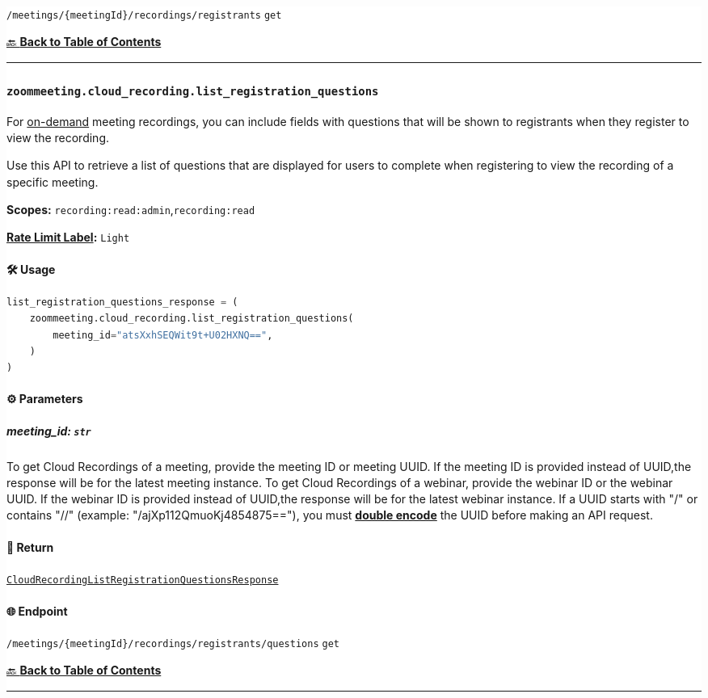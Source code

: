 `/meetings/{meetingId}/recordings/registrants` `get`

[🔙 **Back to Table of Contents**](#table-of-contents)

---

### `zoommeeting.cloud_recording.list_registration_questions`<a id="zoommeetingcloud_recordinglist_registration_questions"></a>

For [on-demand](https://support.zoom.us/hc/en-us/articles/360000488283-On-demand-Recordings) meeting recordings, you can include fields with questions that will be shown to registrants when they register to view the recording.

Use this API to retrieve a list of questions that are displayed for users to complete when registering to view the recording of a specific meeting.  
 


**Scopes:** `recording:read:admin`,`recording:read`

**[Rate Limit Label](https://marketplace.zoom.us/docs/api-reference/rate-limits#rate-limits):** `Light`

#### 🛠️ Usage<a id="🛠️-usage"></a>

```python
list_registration_questions_response = (
    zoommeeting.cloud_recording.list_registration_questions(
        meeting_id="atsXxhSEQWit9t+U02HXNQ==",
    )
)
```

#### ⚙️ Parameters<a id="⚙️-parameters"></a>

##### meeting_id: `str`<a id="meeting_id-str"></a>

To get Cloud Recordings of a meeting, provide the meeting ID or meeting UUID. If the meeting ID is provided instead of UUID,the response will be for the latest meeting instance.   To get Cloud Recordings of a webinar, provide the webinar ID or the webinar UUID. If the webinar ID is provided instead of UUID,the response will be for the latest webinar instance.   If a UUID starts with &quot;/&quot; or contains &quot;//&quot; (example: &quot;/ajXp112QmuoKj4854875==&quot;), you must **[double encode](https://marketplace.zoom.us/docs/api-reference/using-zoom-apis/#meeting-id-and-uuid)** the UUID before making an API request. 

#### 🔄 Return<a id="🔄-return"></a>

[`CloudRecordingListRegistrationQuestionsResponse`](./zoom_meeting_python_sdk/pydantic/cloud_recording_list_registration_questions_response.py)

#### 🌐 Endpoint<a id="🌐-endpoint"></a>

`/meetings/{meetingId}/recordings/registrants/questions` `get`

[🔙 **Back to Table of Contents**](#table-of-contents)

---
